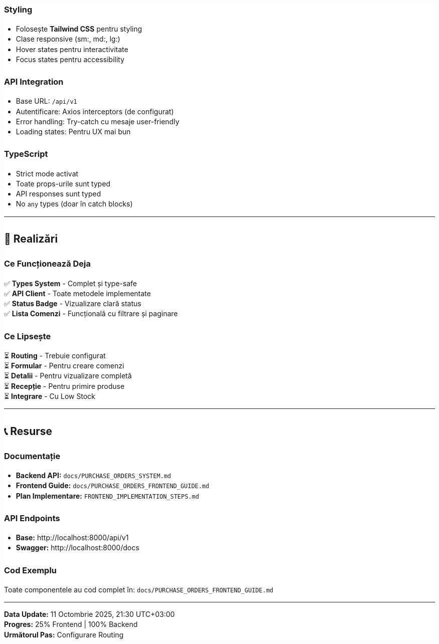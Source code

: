 ### Styling
- Folosește **Tailwind CSS** pentru styling
- Clase responsive (sm:, md:, lg:)
- Hover states pentru interactivitate
- Focus states pentru accessibility

### API Integration
- Base URL: `/api/v1`
- Autentificare: Axios interceptors (de configurat)
- Error handling: Try-catch cu mesaje user-friendly
- Loading states: Pentru UX mai bun

### TypeScript
- Strict mode activat
- Toate props-urile sunt typed
- API responses sunt typed
- No `any` types (doar în catch blocks)

---

## 🎉 Realizări

### Ce Funcționează Deja
✅ **Types System** - Complet și type-safe  
✅ **API Client** - Toate metodele implementate  
✅ **Status Badge** - Vizualizare clară status  
✅ **Lista Comenzi** - Funcțională cu filtrare și paginare  

### Ce Lipsește
⏳ **Routing** - Trebuie configurat  
⏳ **Formular** - Pentru creare comenzi  
⏳ **Detalii** - Pentru vizualizare completă  
⏳ **Recepție** - Pentru primire produse  
⏳ **Integrare** - Cu Low Stock  

---

## 📞 Resurse

### Documentație
- **Backend API:** `docs/PURCHASE_ORDERS_SYSTEM.md`
- **Frontend Guide:** `docs/PURCHASE_ORDERS_FRONTEND_GUIDE.md`
- **Plan Implementare:** `FRONTEND_IMPLEMENTATION_STEPS.md`

### API Endpoints
- **Base:** http://localhost:8000/api/v1
- **Swagger:** http://localhost:8000/docs

### Cod Exemplu
Toate componentele au cod complet în:
`docs/PURCHASE_ORDERS_FRONTEND_GUIDE.md`

---

**Data Update:** 11 Octombrie 2025, 21:30 UTC+03:00  
**Progres:** 25% Frontend | 100% Backend  
**Următorul Pas:** Configurare Routing
